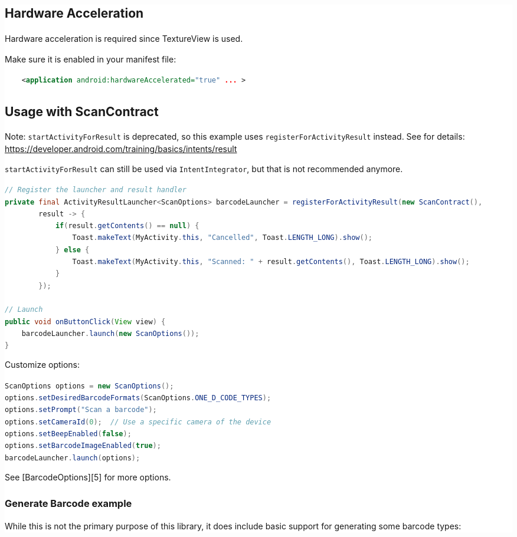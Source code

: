 ## Hardware Acceleration

Hardware acceleration is required since TextureView is used.

Make sure it is enabled in your manifest file:

```xml
    <application android:hardwareAccelerated="true" ... >
```

## Usage with ScanContract

Note: `startActivityForResult` is deprecated, so this example uses `registerForActivityResult` instead.
See for details: https://developer.android.com/training/basics/intents/result

`startActivityForResult` can still be used via `IntentIntegrator`, but that is not recommended anymore.

```java
// Register the launcher and result handler
private final ActivityResultLauncher<ScanOptions> barcodeLauncher = registerForActivityResult(new ScanContract(),
        result -> {
            if(result.getContents() == null) {
                Toast.makeText(MyActivity.this, "Cancelled", Toast.LENGTH_LONG).show();
            } else {
                Toast.makeText(MyActivity.this, "Scanned: " + result.getContents(), Toast.LENGTH_LONG).show();
            }
        });

// Launch
public void onButtonClick(View view) {
    barcodeLauncher.launch(new ScanOptions());
}
```

Customize options:
```java
ScanOptions options = new ScanOptions();
options.setDesiredBarcodeFormats(ScanOptions.ONE_D_CODE_TYPES);
options.setPrompt("Scan a barcode");
options.setCameraId(0);  // Use a specific camera of the device
options.setBeepEnabled(false);
options.setBarcodeImageEnabled(true);
barcodeLauncher.launch(options);
```

See [BarcodeOptions][5] for more options.

### Generate Barcode example

While this is not the primary purpose of this library, it does include basic support for
generating some barcode types:


[1]: https://www.wisdomgarden.com/
[2]: https://github.com/journeyapps/zxing-android-embedded
[3]: http://www.apache.org/licenses/LICENSE-2.0